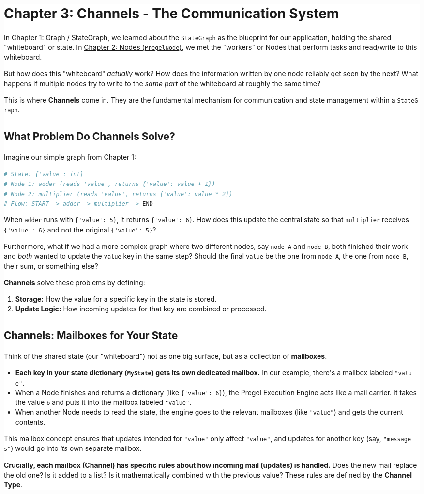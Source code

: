 # Chapter 3: Channels - The Communication System

In [Chapter 1: Graph / StateGraph](01_graph___stategraph.md), we learned about the `StateGraph` as the blueprint for our application, holding the shared "whiteboard" or state. In [Chapter 2: Nodes (`PregelNode`)](02_nodes___pregelnode__.md), we met the "workers" or Nodes that perform tasks and read/write to this whiteboard.

But how does this "whiteboard" *actually* work? How does the information written by one node reliably get seen by the next? What happens if multiple nodes try to write to the *same part* of the whiteboard at roughly the same time?

This is where **Channels** come in. They are the fundamental mechanism for communication and state management within a `StateGraph`.

## What Problem Do Channels Solve?

Imagine our simple graph from Chapter 1:

```python
# State: {'value': int}
# Node 1: adder (reads 'value', returns {'value': value + 1})
# Node 2: multiplier (reads 'value', returns {'value': value * 2})
# Flow: START -> adder -> multiplier -> END
```

When `adder` runs with `{'value': 5}`, it returns `{'value': 6}`. How does this update the central state so that `multiplier` receives `{'value': 6}` and not the original `{'value': 5}`?

Furthermore, what if we had a more complex graph where two different nodes, say `node_A` and `node_B`, both finished their work and *both* wanted to update the `value` key in the same step? Should the final `value` be the one from `node_A`, the one from `node_B`, their sum, or something else?

**Channels** solve these problems by defining:

1.  **Storage:** How the value for a specific key in the state is stored.
2.  **Update Logic:** How incoming updates for that key are combined or processed.

## Channels: Mailboxes for Your State

Think of the shared state (our "whiteboard") not as one big surface, but as a collection of **mailboxes**.

*   **Each key in your state dictionary (`MyState`) gets its own dedicated mailbox.** In our example, there's a mailbox labeled `"value"`.
*   When a Node finishes and returns a dictionary (like `{'value': 6}`), the [Pregel Execution Engine](05_pregel_execution_engine.md) acts like a mail carrier. It takes the value `6` and puts it into the mailbox labeled `"value"`.
*   When another Node needs to read the state, the engine goes to the relevant mailboxes (like `"value"`) and gets the current contents.

This mailbox concept ensures that updates intended for `"value"` only affect `"value"`, and updates for another key (say, `"messages"`) would go into *its* own separate mailbox.

**Crucially, each mailbox (Channel) has specific rules about how incoming mail (updates) is handled.** Does the new mail replace the old one? Is it added to a list? Is it mathematically combined with the previous value? These rules are defined by the **Channel Type**.
